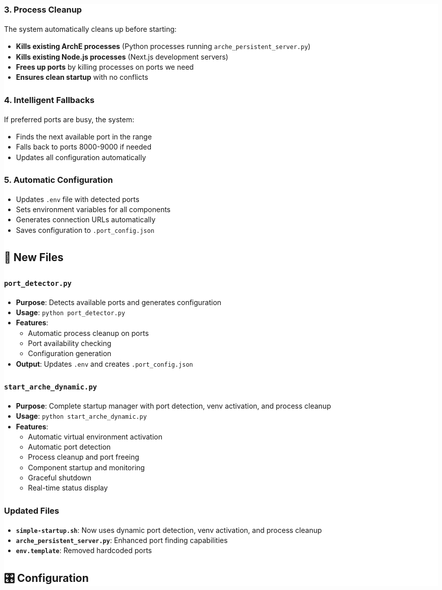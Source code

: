 ### **3. Process Cleanup**
The system automatically cleans up before starting:
- **Kills existing ArchE processes** (Python processes running `arche_persistent_server.py`)
- **Kills existing Node.js processes** (Next.js development servers)
- **Frees up ports** by killing processes on ports we need
- **Ensures clean startup** with no conflicts

### **4. Intelligent Fallbacks**
If preferred ports are busy, the system:
- Finds the next available port in the range
- Falls back to ports 8000-9000 if needed
- Updates all configuration automatically

### **5. Automatic Configuration**
- Updates `.env` file with detected ports
- Sets environment variables for all components
- Generates connection URLs automatically
- Saves configuration to `.port_config.json`

## 📁 **New Files**

### **`port_detector.py`**
- **Purpose**: Detects available ports and generates configuration
- **Usage**: `python port_detector.py`
- **Features**: 
  - Automatic process cleanup on ports
  - Port availability checking
  - Configuration generation
- **Output**: Updates `.env` and creates `.port_config.json`

### **`start_arche_dynamic.py`**
- **Purpose**: Complete startup manager with port detection, venv activation, and process cleanup
- **Usage**: `python start_arche_dynamic.py`
- **Features**: 
  - Automatic virtual environment activation
  - Automatic port detection
  - Process cleanup and port freeing
  - Component startup and monitoring
  - Graceful shutdown
  - Real-time status display

### **Updated Files**
- **`simple-startup.sh`**: Now uses dynamic port detection, venv activation, and process cleanup
- **`arche_persistent_server.py`**: Enhanced port finding capabilities
- **`env.template`**: Removed hardcoded ports

## 🎛️ **Configuration**
